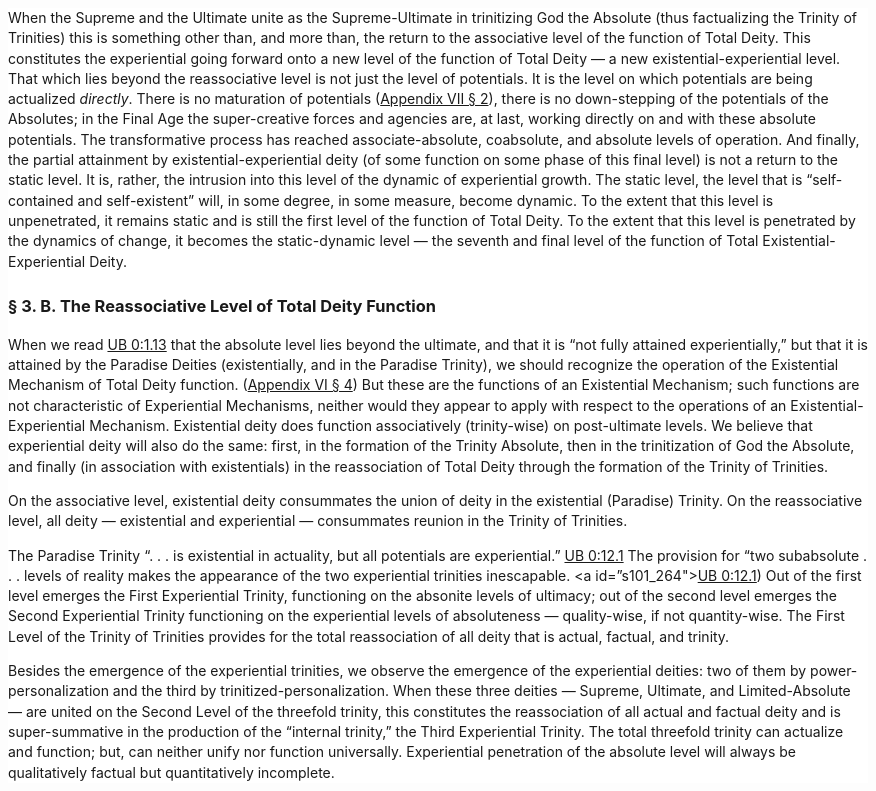 When the Supreme and the Ultimate unite as the Supreme-Ultimate in trinitizing God the Absolute (thus factualizing the Trinity of Trinities) this is something other than, and more than, the return to the associative level of the function of Total Deity. This constitutes the experiential going forward onto a new level of the function of Total Deity — a new existential-experiential level. That which lies beyond the reassociative level is not just the level of potentials. It is the level on which potentials are being actualized _directly_. There is no maturation of potentials ([Appendix VII § 2](/en/article/William_S_Sadler_Jr/Appendices_to_Study_of_the_Master_Universe/Appendix_7#h-2-the-maturation-of-potentials)), there is no down-stepping of the potentials of the Absolutes; in the Final Age the super-creative forces and agencies are, at last, working directly on and with these absolute potentials. The transformative process has reached associate-absolute, coabsolute, and absolute levels of operation. And finally, the partial attainment by existential-experiential deity (of some function on some phase of this final level) is not a return to the static level. It is, rather, the intrusion into this level of the dynamic of experiential growth. The static level, the level that is “self-contained and self-existent” will, in some degree, in some measure, become dynamic. To the extent that this level is unpenetrated, it remains static and is still the first level of the function of Total Deity. To the extent that this level is penetrated by the dynamics of change, it becomes the static-dynamic level — the seventh and final level of the function of Total Existential-Experiential Deity.

### § 3. B. The Reassociative Level of Total Deity Function

When we read <a id="s97_13"></a>[UB 0:1.13](/en/The_Urantia_Book/0#p1_13) that the absolute level lies beyond the ultimate, and that it is “not fully attained experientially,” but that it is attained by the Paradise Deities (existentially, and in the Paradise Trinity), we should recognize the operation of the Existential Mechanism of Total Deity function. ([Appendix VI § 4](/en/article/William_S_Sadler_Jr/Appendices_to_Study_of_the_Master_Universe/Appendix_6#h-4-the-existential-mechanism)) But these are the functions of an Existential Mechanism; such functions are not characteristic of Experiential Mechanisms, neither would they appear to apply with respect to the operations of an Existential-Experiential Mechanism. Existential deity does function associatively (trinity-wise) on post-ultimate levels. We believe that experiential deity will also do the same: first, in the formation of the Trinity Absolute, then in the trinitization of God the Absolute, and finally (in association with existentials) in the reassociation of Total Deity through the formation of the Trinity of Trinities.

On the associative level, existential deity consummates the union of deity in the existential (Paradise) Trinity. On the reassociative level, all deity — existential and experiential — consummates reunion in the Trinity of Trinities.

The Paradise Trinity “. . . is existential in actuality, but all potentials are experiential.” <a id="s101_95"></a>[UB 0:12.1](/en/The_Urantia_Book/0#p12_1) The provision for “two subabsolute . . . levels of reality makes the appearance of the two experiential trinities inescapable. <a id=”s101_264"></a><a id="s101_285"></a>[UB 0:12.1](/en/The_Urantia_Book/0#p12_1)) Out of the first level emerges the First Experiential Trinity, functioning on the absonite levels of ultimacy; out of the second level emerges the Second Experiential Trinity functioning on the experiential levels of absoluteness — quality-wise, if not quantity-wise. The First Level of the Trinity of Trinities provides for the total reassociation of all deity that is actual, factual, and trinity.

Besides the emergence of the experiential trinities, we observe the emergence of the experiential deities: two of them by power-personalization and the third by trinitized-personalization. When these three deities — Supreme, Ultimate, and Limited-Absolute — are united on the Second Level of the threefold trinity, this constitutes the reassociation of all actual and factual deity and is super-summative in the production of the “internal trinity,” the Third Experiential Trinity. The total threefold trinity can actualize and function; but, can neither unify nor function universally. Experiential penetration of the absolute level will always be qualitatively factual but quantitatively incomplete.
